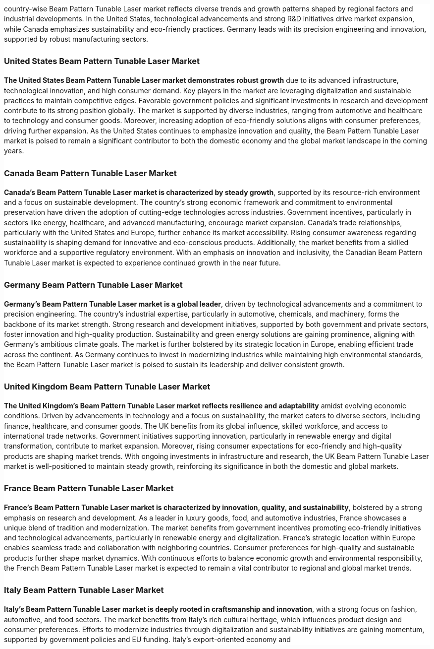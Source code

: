 country-wise Beam Pattern Tunable Laser market reflects diverse trends and growth patterns shaped by regional factors and industrial developments. In the United States, technological advancements and strong R&amp;D initiatives drive market expansion, while Canada emphasizes sustainability and eco-friendly practices. Germany leads with its precision engineering and innovation, supported by robust manufacturing sectors.</span></em></p></blockquote><h3><strong>United States Beam Pattern Tunable Laser Market</strong></h3><p><strong>The United States Beam Pattern Tunable Laser market demonstrates robust growth</strong> due to its advanced infrastructure, technological innovation, and high consumer demand. Key players in the market are leveraging digitalization and sustainable practices to maintain competitive edges. Favorable government policies and significant investments in research and development contribute to its strong position globally. The market is supported by diverse industries, ranging from automotive and healthcare to technology and consumer goods. Moreover, increasing adoption of eco-friendly solutions aligns with consumer preferences, driving further expansion. As the United States continues to emphasize innovation and quality, the Beam Pattern Tunable Laser market is poised to remain a significant contributor to both the domestic economy and the global market landscape in the coming years.</p><h3><strong>Canada Beam Pattern Tunable Laser Market</strong></h3><p><strong>Canada&rsquo;s Beam Pattern Tunable Laser market is characterized by steady growth</strong>, supported by its resource-rich environment and a focus on sustainable development. The country&rsquo;s strong economic framework and commitment to environmental preservation have driven the adoption of cutting-edge technologies across industries. Government incentives, particularly in sectors like energy, healthcare, and advanced manufacturing, encourage market expansion. Canada&rsquo;s trade relationships, particularly with the United States and Europe, further enhance its market accessibility. Rising consumer awareness regarding sustainability is shaping demand for innovative and eco-conscious products. Additionally, the market benefits from a skilled workforce and a supportive regulatory environment. With an emphasis on innovation and inclusivity, the Canadian Beam Pattern Tunable Laser market is expected to experience continued growth in the near future.</p><h3><strong>Germany Beam Pattern Tunable Laser Market</strong></h3><p><strong>Germany&rsquo;s Beam Pattern Tunable Laser market is a global leader</strong>, driven by technological advancements and a commitment to precision engineering. The country&rsquo;s industrial expertise, particularly in automotive, chemicals, and machinery, forms the backbone of its market strength. Strong research and development initiatives, supported by both government and private sectors, foster innovation and high-quality production. Sustainability and green energy solutions are gaining prominence, aligning with Germany&rsquo;s ambitious climate goals. The market is further bolstered by its strategic location in Europe, enabling efficient trade across the continent. As Germany continues to invest in modernizing industries while maintaining high environmental standards, the Beam Pattern Tunable Laser market is poised to sustain its leadership and deliver consistent growth.</p><h3><strong>United Kingdom Beam Pattern Tunable Laser Market</strong></h3><p><strong>The United Kingdom&rsquo;s Beam Pattern Tunable Laser market reflects resilience and adaptability</strong> amidst evolving economic conditions. Driven by advancements in technology and a focus on sustainability, the market caters to diverse sectors, including finance, healthcare, and consumer goods. The UK benefits from its global influence, skilled workforce, and access to international trade networks. Government initiatives supporting innovation, particularly in renewable energy and digital transformation, contribute to market expansion. Moreover, rising consumer expectations for eco-friendly and high-quality products are shaping market trends. With ongoing investments in infrastructure and research, the UK Beam Pattern Tunable Laser market is well-positioned to maintain steady growth, reinforcing its significance in both the domestic and global markets.</p><h3><strong>France Beam Pattern Tunable Laser Market</strong></h3><p><strong>France&rsquo;s Beam Pattern Tunable Laser market is characterized by innovation, quality, and sustainability</strong>, bolstered by a strong emphasis on research and development. As a leader in luxury goods, food, and automotive industries, France showcases a unique blend of tradition and modernization. The market benefits from government incentives promoting eco-friendly initiatives and technological advancements, particularly in renewable energy and digitalization. France&rsquo;s strategic location within Europe enables seamless trade and collaboration with neighboring countries. Consumer preferences for high-quality and sustainable products further shape market dynamics. With continuous efforts to balance economic growth and environmental responsibility, the French Beam Pattern Tunable Laser market is expected to remain a vital contributor to regional and global market trends.</p><h3><strong>Italy Beam Pattern Tunable Laser Market</strong></h3><p><strong>Italy&rsquo;s Beam Pattern Tunable Laser market is deeply rooted in craftsmanship and innovation</strong>, with a strong focus on fashion, automotive, and food sectors. The market benefits from Italy&rsquo;s rich cultural heritage, which influences product design and consumer preferences. Efforts to modernize industries through digitalization and sustainability initiatives are gaining momentum, supported by government policies and EU funding. Italy&rsquo;s export-oriented economy and